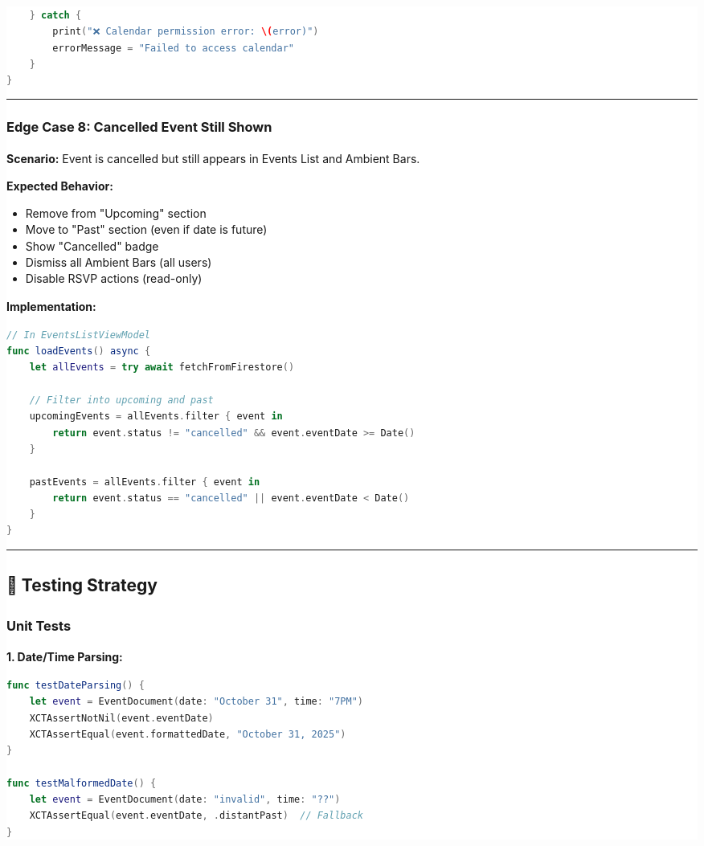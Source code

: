 ```swift
    } catch {
        print("❌ Calendar permission error: \(error)")
        errorMessage = "Failed to access calendar"
    }
}
```

---

### **Edge Case 8: Cancelled Event Still Shown**

**Scenario:** Event is cancelled but still appears in Events List and Ambient Bars.

**Expected Behavior:**
- Remove from "Upcoming" section
- Move to "Past" section (even if date is future)
- Show "Cancelled" badge
- Dismiss all Ambient Bars (all users)
- Disable RSVP actions (read-only)

**Implementation:**
```swift
// In EventsListViewModel
func loadEvents() async {
    let allEvents = try await fetchFromFirestore()
    
    // Filter into upcoming and past
    upcomingEvents = allEvents.filter { event in
        return event.status != "cancelled" && event.eventDate >= Date()
    }
    
    pastEvents = allEvents.filter { event in
        return event.status == "cancelled" || event.eventDate < Date()
    }
}
```

---

## 🧪 **Testing Strategy**

### **Unit Tests**

**1. Date/Time Parsing:**
```swift
func testDateParsing() {
    let event = EventDocument(date: "October 31", time: "7PM")
    XCTAssertNotNil(event.eventDate)
    XCTAssertEqual(event.formattedDate, "October 31, 2025")
}

func testMalformedDate() {
    let event = EventDocument(date: "invalid", time: "??")
    XCTAssertEqual(event.eventDate, .distantPast)  // Fallback
}
```
